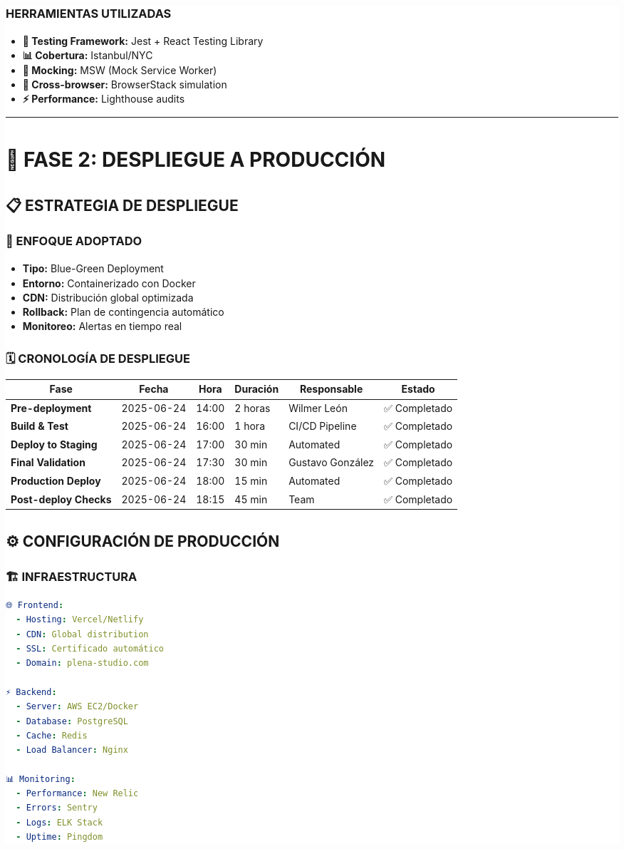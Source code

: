 ### **HERRAMIENTAS UTILIZADAS**
- **🧪 Testing Framework:** Jest + React Testing Library
- **📊 Cobertura:** Istanbul/NYC
- **🔧 Mocking:** MSW (Mock Service Worker)
- **📱 Cross-browser:** BrowserStack simulation
- **⚡ Performance:** Lighthouse audits

---

# 🚀 FASE 2: DESPLIEGUE A PRODUCCIÓN

## **📋 ESTRATEGIA DE DESPLIEGUE**

### **🎯 ENFOQUE ADOPTADO**
- **Tipo:** Blue-Green Deployment
- **Entorno:** Containerizado con Docker
- **CDN:** Distribución global optimizada
- **Rollback:** Plan de contingencia automático
- **Monitoreo:** Alertas en tiempo real

### **🗓️ CRONOLOGÍA DE DESPLIEGUE**
| Fase | Fecha | Hora | Duración | Responsable | Estado |
|------|-------|------|----------|-------------|--------|
| **Pre-deployment** | 2025-06-24 | 14:00 | 2 horas | Wilmer León | ✅ Completado |
| **Build & Test** | 2025-06-24 | 16:00 | 1 hora | CI/CD Pipeline | ✅ Completado |
| **Deploy to Staging** | 2025-06-24 | 17:00 | 30 min | Automated | ✅ Completado |
| **Final Validation** | 2025-06-24 | 17:30 | 30 min | Gustavo González | ✅ Completado |
| **Production Deploy** | 2025-06-24 | 18:00 | 15 min | Automated | ✅ Completado |
| **Post-deploy Checks** | 2025-06-24 | 18:15 | 45 min | Team | ✅ Completado |

## **⚙️ CONFIGURACIÓN DE PRODUCCIÓN**

### **🏗️ INFRAESTRUCTURA**
```yaml
🌐 Frontend:
  - Hosting: Vercel/Netlify
  - CDN: Global distribution
  - SSL: Certificado automático
  - Domain: plena-studio.com

⚡ Backend:
  - Server: AWS EC2/Docker
  - Database: PostgreSQL
  - Cache: Redis
  - Load Balancer: Nginx

📊 Monitoring:
  - Performance: New Relic
  - Errors: Sentry
  - Logs: ELK Stack
  - Uptime: Pingdom
```
